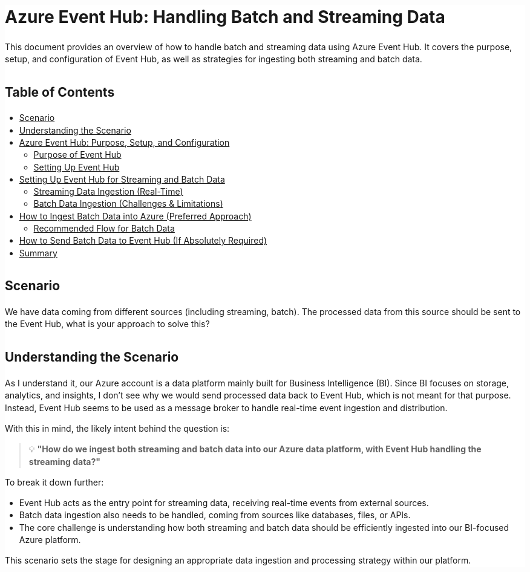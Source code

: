 # Azure Event Hub: Handling Batch and Streaming Data

This document provides an overview of how to handle batch and streaming data using Azure Event Hub. It covers the purpose, setup, and configuration of Event Hub, as well as strategies for ingesting both streaming and batch data.

## Table of Contents
- [Scenario](#scenario)
- [Understanding the Scenario](#understanding-the-scenario)
- [Azure Event Hub: Purpose, Setup, and Configuration](#azure-event-hub-purpose-setup-and-configuration)
  - [Purpose of Event Hub](#purpose-of-event-hub)
  - [Setting Up Event Hub](#setting-up-event-hub)
- [Setting Up Event Hub for Streaming and Batch Data](#setting-up-event-hub-for-streaming-and-batch-data)
  - [Streaming Data Ingestion (Real-Time)](#streaming-data-ingestion-real-time)
  - [Batch Data Ingestion (Challenges & Limitations)](#batch-data-ingestion-challenges--limitations)
- [How to Ingest Batch Data into Azure (Preferred Approach)](#how-to-ingest-batch-data-into-azure-preferred-approach)
  - [Recommended Flow for Batch Data](#-recommended-flow-for-batch-data)
- [How to Send Batch Data to Event Hub (If Absolutely Required)](#how-to-send-batch-data-to-event-hub-if-absolutely-required)
- [Summary](#summary)

## Scenario
We have data coming from different sources (including streaming, batch). The processed data from this source should be sent to the Event Hub, what is your approach to solve this?

## Understanding the Scenario
As I understand it, our Azure account is a data platform mainly built for Business Intelligence (BI). Since BI focuses on storage, analytics, and insights, I don’t see why we would send processed data back to Event Hub, which is not meant for that purpose. Instead, Event Hub seems to be used as a message broker to handle real-time event ingestion and distribution.

With this in mind, the likely intent behind the question is:

> 💡 **"How do we ingest both streaming and batch data into our Azure data platform, with Event Hub handling the streaming data?"**

To break it down further:

- Event Hub acts as the entry point for streaming data, receiving real-time events from external sources.
- Batch data ingestion also needs to be handled, coming from sources like databases, files, or APIs.
- The core challenge is understanding how both streaming and batch data should be efficiently ingested into our BI-focused Azure platform.

This scenario sets the stage for designing an appropriate data ingestion and processing strategy within our platform.
